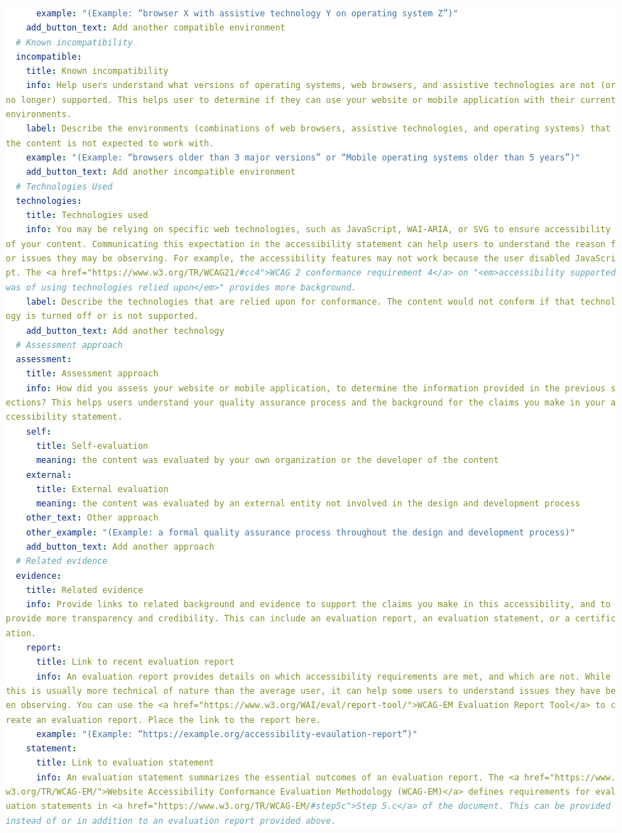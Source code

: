 ```yaml
      example: "(Example: “browser X with assistive technology Y on operating system Z”)"
    add_button_text: Add another compatible environment
  # Known incompatibility
  incompatible:
    title: Known incompatibility
    info: Help users understand what versions of operating systems, web browsers, and assistive technologies are not (or no longer) supported. This helps user to determine if they can use your website or mobile application with their current environments.
    label: Describe the environments (combinations of web browsers, assistive technologies, and operating systems) that the content is not expected to work with.
    example: "(Example: “browsers older than 3 major versions” or “Mobile operating systems older than 5 years”)"
    add_button_text: Add another incompatible environment
  # Technologies Used
  technologies:
    title: Technologies used
    info: You may be relying on specific web technologies, such as JavaScript, WAI-ARIA, or SVG to ensure accessibility of your content. Communicating this expectation in the accessibility statement can help users to understand the reason for issues they may be observing. For example, the accessibility features may not work because the user disabled JavaScript. The <a href="https://www.w3.org/TR/WCAG21/#cc4">WCAG 2 conformance requirement 4</a> on "<em>accessibility supported was of using technologies relied upon</em>" provides more background.
    label: Describe the technologies that are relied upon for conformance. The content would not conform if that technology is turned off or is not supported.
    add_button_text: Add another technology
  # Assessment approach
  assessment:
    title: Assessment approach
    info: How did you assess your website or mobile application, to determine the information provided in the previous sections? This helps users understand your quality assurance process and the background for the claims you make in your accessibility statement.
    self:
      title: Self-evaluation
      meaning: the content was evaluated by your own organization or the developer of the content
    external: 
      title: External evaluation
      meaning: the content was evaluated by an external entity not involved in the design and development process
    other_text: Other approach
    other_example: "(Example: a formal quality assurance process throughout the design and development process)"
    add_button_text: Add another approach
  # Related evidence
  evidence:
    title: Related evidence
    info: Provide links to related background and evidence to support the claims you make in this accessibility, and to provide more transparency and credibility. This can include an evaluation report, an evaluation statement, or a certification.
    report:
      title: Link to recent evaluation report
      info: An evaluation report provides details on which accessibility requirements are met, and which are not. While this is usually more technical of nature than the average user, it can help some users to understand issues they have been observing. You can use the <a href="https://www.w3.org/WAI/eval/report-tool/">WCAG-EM Evaluation Report Tool</a> to create an evaluation report. Place the link to the report here.
      example: "(Example: “https://example.org/accessibility-evaulation-report”)"
    statement:
      title: Link to evaluation statement
      info: An evaluation statement summarizes the essential outcomes of an evaluation report. The <a href="https://www.w3.org/TR/WCAG-EM/">Website Accessibility Conformance Evaluation Methodology (WCAG-EM)</a> defines requirements for evaluation statements in <a href="https://www.w3.org/TR/WCAG-EM/#step5c">Step 5.c</a> of the document. This can be provided instead of or in addition to an evaluation report provided above.
```